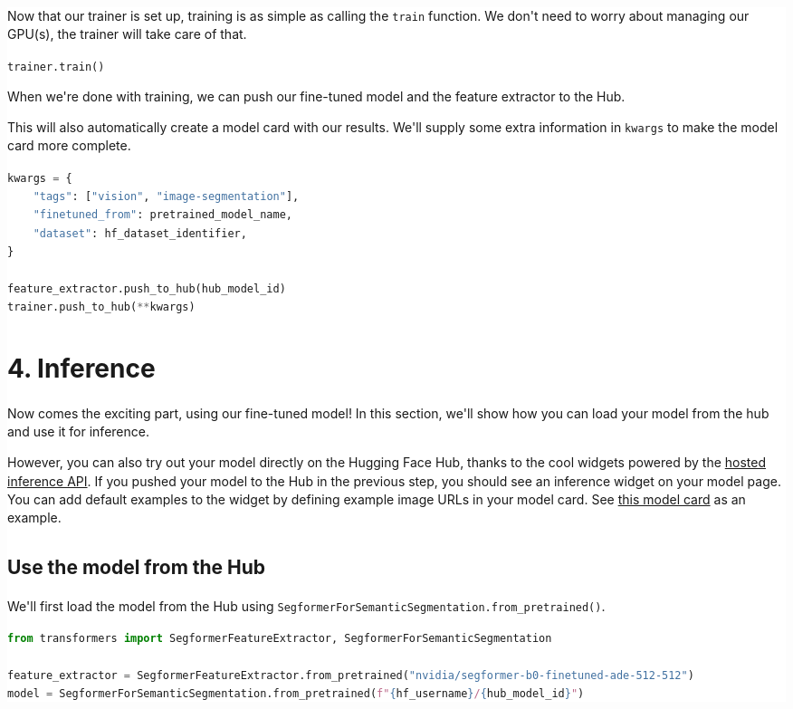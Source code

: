 Now that our trainer is set up, training is as simple as calling the `train` function. We don't need to worry about managing our GPU(s), the trainer will take care of that.


```python
trainer.train()
```

When we're done with training, we can push our fine-tuned model and the feature extractor to the Hub.

This will also automatically create a model card with our results. We'll supply some extra information in `kwargs` to make the model card more complete.


```python
kwargs = {
    "tags": ["vision", "image-segmentation"],
    "finetuned_from": pretrained_model_name,
    "dataset": hf_dataset_identifier,
}

feature_extractor.push_to_hub(hub_model_id)
trainer.push_to_hub(**kwargs)
```

# 4. Inference

Now comes the exciting part, using our fine-tuned model! In this section, we'll show how you can load your model from the hub and use it for inference. 

However, you can also try out your model directly on the Hugging Face Hub, thanks to the cool widgets powered by the [hosted inference API](https://api-inference.huggingface.co/docs/python/html/index.html). If you pushed your model to the Hub in the previous step, you should see an inference widget on your model page. You can add default examples to the widget by defining example image URLs in your model card. See [this model card](https://huggingface.co/segments-tobias/segformer-b0-finetuned-segments-sidewalk/blob/main/README.md) as an example.

<figure class="image table text-center m-0 w-full">
    <video 
        alt="The interactive widget of the model"
        style="max-width: 70%; margin: auto;"
        autoplay loop autobuffer muted playsinline
    >
      <source src="assets/56_fine_tune_segformer/widget.mp4" poster="assets/56_fine_tune_segformer/widget-poster.png" type="video/mp4">
  </video>
</figure>

## Use the model from the Hub

We'll first load the model from the Hub using `SegformerForSemanticSegmentation.from_pretrained()`.

```python
from transformers import SegformerFeatureExtractor, SegformerForSemanticSegmentation

feature_extractor = SegformerFeatureExtractor.from_pretrained("nvidia/segformer-b0-finetuned-ade-512-512")
model = SegformerForSemanticSegmentation.from_pretrained(f"{hf_username}/{hub_model_id}")
```
